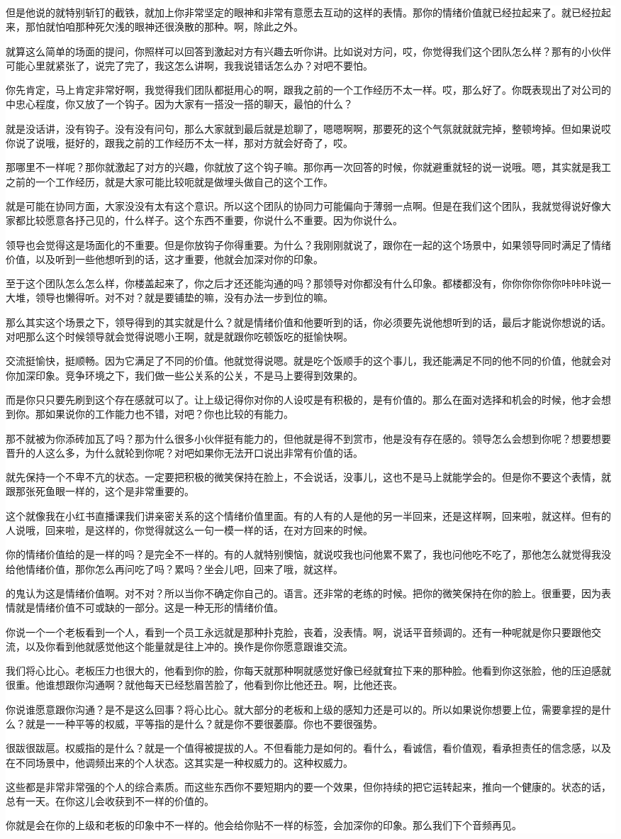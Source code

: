 但是他说的就特别斩钉的截铁，就加上你非常坚定的眼神和非常有意愿去互动的这样的表情。那你的情绪价值就已经拉起来了。就已经拉起来，那怕就怕咱那种死欠浅的眼神还很涣散的那种。啊，除此之外。

就算这么简单的场面的提问，你照样可以回答到激起对方有兴趣去听你讲。比如说对方问，哎，你觉得我们这个团队怎么样？那有的小伙伴可能心里就紧张了，说完了完了，我这怎么讲啊，我我说错话怎么办？对吧不要怕。

你先肯定，马上肯定非常好啊，我觉得我们团队都挺用心的啊，跟我之前的一个工作经历不太一样。哎，那么好了。你既表现出了对公司的中忠心程度，你又放了一个钩子。因为大家有一搭没一搭的聊天，最怕的什么？

就是没话讲，没有钩子。没有没有问句，那么大家就到最后就是尬聊了，嗯嗯啊啊，那要死的这个气氛就就就完掉，整顿垮掉。但如果说哎你说了说哦，挺好的，跟我之前的工作经历不太一样，那对方就会好奇了，哎。

那哪里不一样呢？那你就激起了对方的兴趣，你就放了这个钩子嘛。那你再一次回答的时候，你就避重就轻的说一说哦。嗯，其实就是我工之前的一个工作经历，就是大家可能比较呃就是做埋头做自己的这个工作。

就是可能在协同方面，大家没没有太有这个意识。所以这个团队的协同力可能偏向于薄弱一点啊。但是在我们这个团队，我就觉得说好像大家都比较愿意各抒己见的，什么样子。这个东西不重要，你说什么不重要。因为你说什么。

领导也会觉得这是场面化的不重要。但是你放钩子你得重要。为什么？我刚刚就说了，跟你在一起的这个场景中，如果领导同时满足了情绪价值，以及听到一些他想听到的话，这才重要，他就会加深对你的印象。

至于这个团队怎么怎么样，你楼盖起来了，你之后才还还能沟通的吗？那领导对你都没有什么印象。都楼都没有，你你你你你你咔咔咔说一大堆，领导也懒得听。对不对？就是要铺垫的嘛，没有办法一步到位的嘛。

那么其实这个场景之下，领导得到的其实就是什么？就是情绪价值和他要听到的话，你必须要先说他想听到的话，最后才能说你想说的话。对吧那么这个时候领导就会觉得说嗯小王啊，就是就跟你吃顿饭吃的挺愉快啊。

交流挺愉快，挺顺畅。因为它满足了不同的价值。他就觉得说嗯。就是吃个饭顺手的这个事儿，我还能满足不同的他不同的价值，他就会对你加深印象。竞争环境之下，我们做一些公关系的公关，不是马上要得到效果的。

而是你只只要先刷到这个存在感就可以了。让上级记得你对你的人设哎是有积极的，是有价值的。那么在面对选择和机会的时候，他才会想到你。那如果说你的工作能力也不错，对吧？你也比较的有能力。

那不就被为你添砖加瓦了吗？那为什么很多小伙伴挺有能力的，但他就是得不到赏市，他是没有存在感的。领导怎么会想到你呢？想要想要晋升的人这么多，为什么就轮到你呢？对吧如果你无法开口说出非常有价值的话。

就先保持一个不卑不亢的状态。一定要把积极的微笑保持在脸上，不会说话，没事儿，这也不是马上就能学会的。但是你不要这个表情，就跟那张死鱼眼一样的，这个是非常重要的。

这个就像我在小红书直播课我们讲亲密关系的这个情绪价值里面。有的人有的人是他的另一半回来，还是这样啊，回来啦，就这样。但有的人说哦，回来啦，是这样的，你觉得就这么一句一模一样的话，在对方回来的时候。

你的情绪价值给的是一样的吗？是完全不一样的。有的人就特别懊恼，就说哎我也问他累不累了，我也问他吃不吃了，那他怎么就觉得我没给他情绪价值，那你怎么再问吃了吗？累吗？坐会儿吧，回来了哦，就这样。

的鬼认为这是情绪价值啊。对不对？所以当你不确定你自己的。语言。还非常的老练的时候。把你的微笑保持在你的脸上。很重要，因为表情就是情绪价值不可或缺的一部分。这是一种无形的情绪价值。

你说一个一个老板看到一个人，看到一个员工永远就是那种扑克脸，丧着，没表情。啊，说话平音频调的。还有一种呢就是你只要跟他交流，以及你看到他就感觉他这个能量就是往上冲的。换作是你你愿意跟谁交流。

我们将心比心。老板压力也很大的，他看到你的脸，你每天就那种啊就感觉好像已经就耷拉下来的那种脸。他看到你这张脸，他的压迫感就很重。他谁想跟你沟通啊？就他每天已经愁眉苦脸了，他看到你比他还丑。啊，比他还丧。

你说谁愿意跟你沟通？是不是这么回事？将心比心。就大部分的老板和上级的感知力还是可以的。所以如果说你想要上位，需要拿捏的是什么？就是一一种平等的权威，平等指的是什么？就是你不要很萎靡。你也不要很强势。

很跋很跋扈。权威指的是什么？就是一个值得被提拔的人。不但看能力是如何的。看什么，看诚信，看价值观，看承担责任的信念感，以及在不同场景中，他调频出来的个人状态。这其实是一种权威力的。这种权威力。

这些都是非常非常强的个人的综合素质。而这些东西你不要短期内的要一个效果，但你持续的把它运转起来，推向一个健康的。状态的话，总有一天。在你这儿会收获到不一样的价值的。

你就是会在你的上级和老板的印象中不一样的。他会给你贴不一样的标签，会加深你的印象。那么我们下个音频再见。


